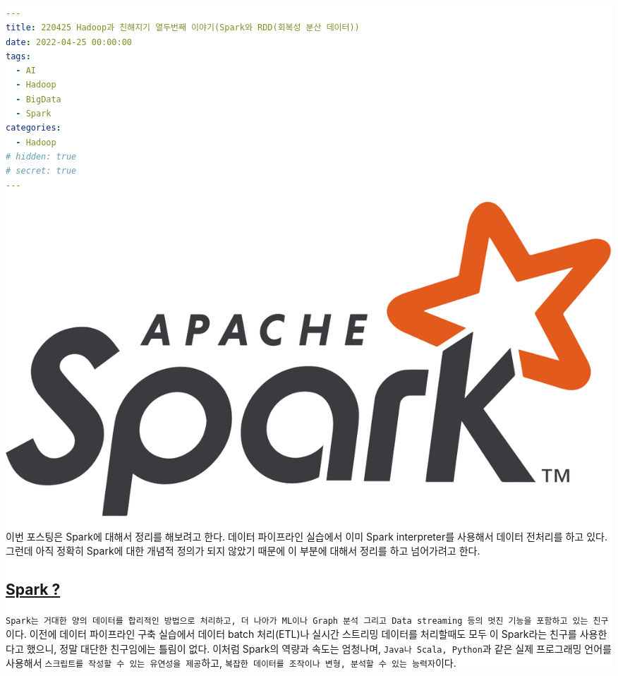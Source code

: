 ```yaml
---
title: 220425 Hadoop과 친해지기 열두번째 이야기(Spark와 RDD(회복성 분산 데이터))
date: 2022-04-25 00:00:00
tags:
  - AI
  - Hadoop
  - BigData
  - Spark
categories:
  - Hadoop
# hidden: true
# secret: true
---
```


<div align="center">
  <img src="/images/post_images/220424_apache_spark.png" alt="Apache Spark">
</div>

이번 포스팅은 Spark에 대해서 정리를 해보려고 한다. 데이터 파이프라인 실습에서 이미 Spark interpreter를 사용해서 데이터 전처리를 하고 있다. 그런데 아직 정확히 Spark에 대한 개념적 정의가 되지 않았기 때문에 이 부분에 대해서 정리를 하고 넘어가려고 한다.

## <ins><b>Spark ?</b></ins>

`Spark는 거대한 양의 데이터를 합리적인 방법으로 처리하고, 더 나아가 ML이나 Graph 분석 그리고 Data streaming 등의 멋진 기능을 포함하고 있는 친구`이다.
이전에 데이터 파이프라인 구축 실습에서 데이터 batch 처리(ETL)나 실시간 스트리밍 데이터를 처리할때도 모두 이 Spark라는 친구를 사용한다고 했으니, 정말 대단한 친구임에는 틀림이 없다.
이처럼 Spark의 역량과 속도는 엄청나며, `Java나 Scala, Python`과 같은 실제 프로그래밍 언어를 사용해서 `스크립트를 작성할 수 있는 유연성을 제공`하고, `복잡한 데이터를 조작이나 변형, 분석할 수 있는 능력자`이다.
